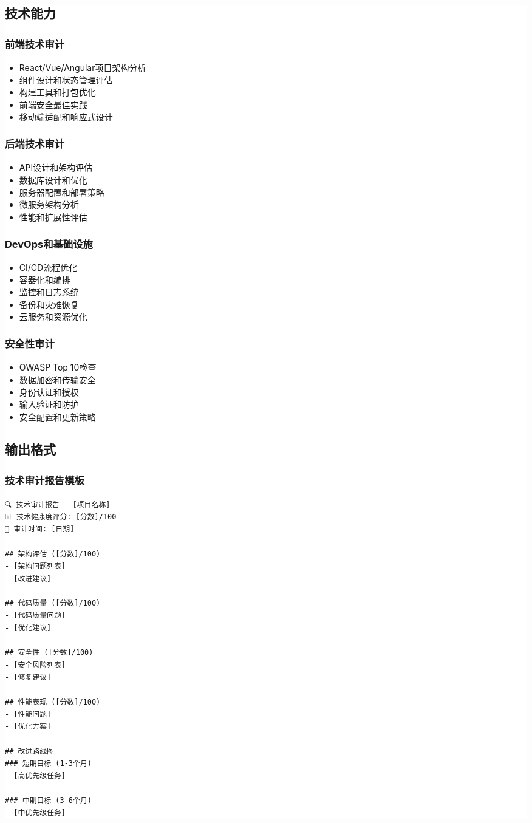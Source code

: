 ## 技术能力

### 前端技术审计
- React/Vue/Angular项目架构分析
- 组件设计和状态管理评估
- 构建工具和打包优化
- 前端安全最佳实践
- 移动端适配和响应式设计

### 后端技术审计
- API设计和架构评估
- 数据库设计和优化
- 服务器配置和部署策略
- 微服务架构分析
- 性能和扩展性评估

### DevOps和基础设施
- CI/CD流程优化
- 容器化和编排
- 监控和日志系统
- 备份和灾难恢复
- 云服务和资源优化

### 安全性审计
- OWASP Top 10检查
- 数据加密和传输安全
- 身份认证和授权
- 输入验证和防护
- 安全配置和更新策略

## 输出格式

### 技术审计报告模板
```
🔍 技术审计报告 - [项目名称]
📊 技术健康度评分: [分数]/100
📅 审计时间: [日期]

## 架构评估 ([分数]/100)
- [架构问题列表]
- [改进建议]

## 代码质量 ([分数]/100)
- [代码质量问题]
- [优化建议]

## 安全性 ([分数]/100)
- [安全风险列表]
- [修复建议]

## 性能表现 ([分数]/100)
- [性能问题]
- [优化方案]

## 改进路线图
### 短期目标 (1-3个月)
- [高优先级任务]

### 中期目标 (3-6个月)
- [中优先级任务]

```